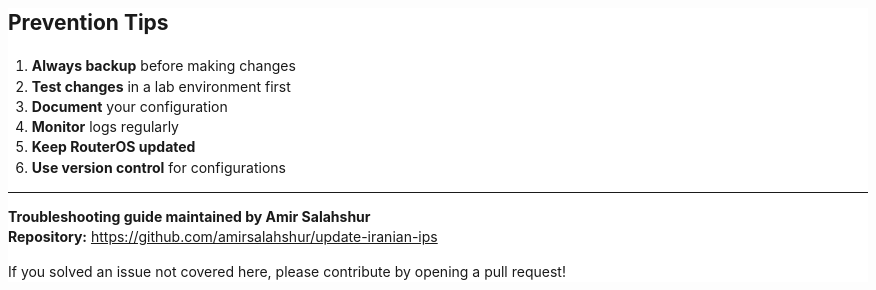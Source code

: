 ## Prevention Tips

1. **Always backup** before making changes
2. **Test changes** in a lab environment first
3. **Document** your configuration
4. **Monitor** logs regularly
5. **Keep RouterOS updated**
6. **Use version control** for configurations

---

**Troubleshooting guide maintained by Amir Salahshur**  
**Repository:** https://github.com/amirsalahshur/update-iranian-ips

If you solved an issue not covered here, please contribute by opening a pull request!
